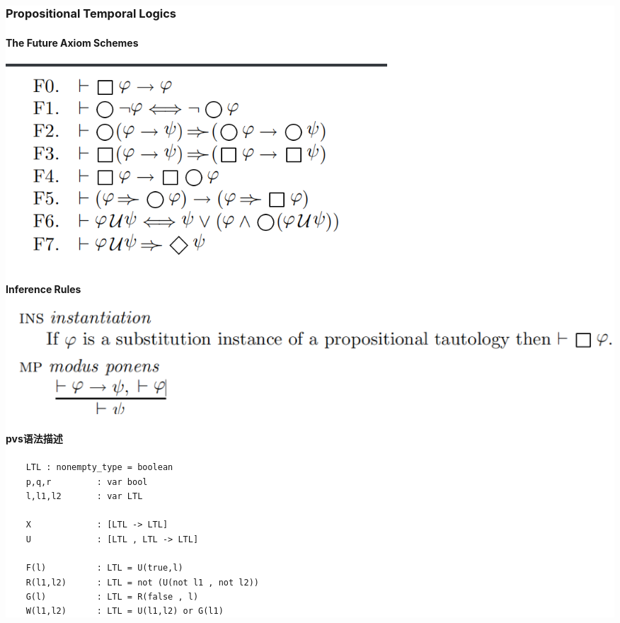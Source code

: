 







###  Propositional Temporal Logics



#### The Future Axiom Schemes

![image-20201218172034348](LTL证明6.assets\image-20201218172034348.png)

#### Inference Rules

![image-20201218172041472](LTL证明6.assets\image-20201218172041472.png)



####  pvs语法描述

```
    LTL : nonempty_type = boolean
    p,q,r         : var bool
    l,l1,l2       : var LTL

    X  			  : [LTL -> LTL]
    U   		  : [LTL , LTL -> LTL]

    F(l)		  : LTL = U(true,l)
    R(l1,l2)	  : LTL = not (U(not l1 , not l2))
    G(l)		  : LTL = R(false , l)
    W(l1,l2)	  : LTL = U(l1,l2) or G(l1)
```
